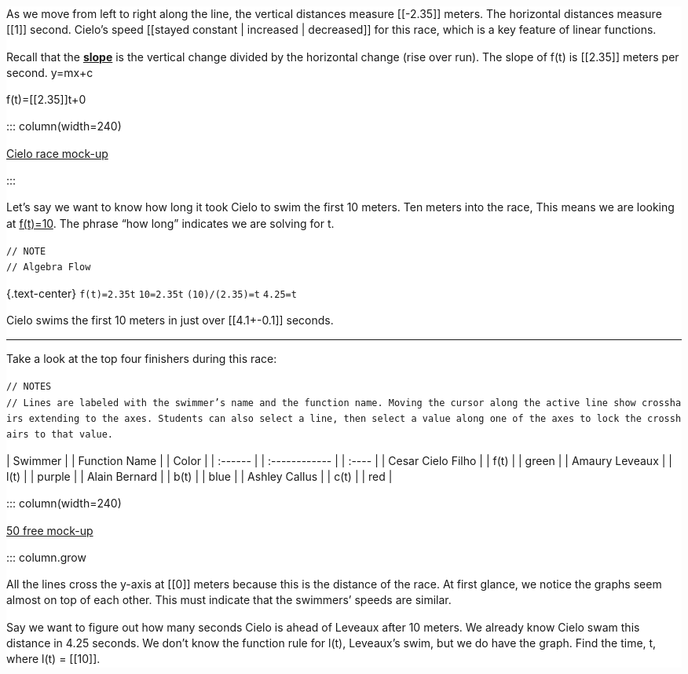 As we move from left to right along the line, the vertical distances measure [[-2.35]] meters. The horizontal distances measure [[1]] second. Cielo’s speed [[stayed constant | increased | decreased]] for this race, which is a key feature of linear functions.

Recall that the [__slope__](gloss:line-slope) is the vertical change divided by the horizontal change (rise over run). The slope of f(t) is [[2.35]] meters per second.
y=mx+c

f(t)=[[2.35]]t+0

::: column(width=240)

[Cielo race mock-up](https://www.desmos.com/calculator/o3de2a7odh)

:::

Let’s say we want to know how long it took Cielo to swim the first 10 meters. Ten meters into the race, This means we are looking at [f(t)=10](target:1_cieloGraph). The phrase “how long” indicates we are solving for t.

    // NOTE
    // Algebra Flow

{.text-center} `f(t)=2.35t`
`10=2.35t`
`(10)/(2.35)=t`
`4.25=t`

Cielo swims the first 10 meters in just over [[4.1+-0.1]] seconds.

---

Take a look at the top four finishers during this race:

    // NOTES
    // Lines are labeled with the swimmer’s name and the function name. Moving the cursor along the active line show crosshairs extending to the axes. Students can also select a line, then select a value along one of the axes to lock the crosshairs to that value.
| Swimmer | | Function Name | | Color |
| :------ | | :------------ | | :---- |
| Cesar Cielo Filho | | f(t) | | green |
| Amaury Leveaux | | l(t) | | purple |
| Alain Bernard | | b(t) | | blue |
| Ashley Callus | | c(t) | | red |

::: column(width=240)

[50 free mock-up](https://www.desmos.com/calculator/ahx1i7lkau)

::: column.grow

All the lines cross the y-axis at [[0]] meters because this is the distance of the race. At first glance, we notice the graphs seem almost on top of each other. This must indicate that the swimmers’ speeds are similar.

Say we want to figure out how many seconds Cielo is ahead of Leveaux after 10 meters. We already know Cielo swam this distance in 4.25 seconds. We don’t know the function rule for l(t), Leveaux’s swim, but we do have the graph. Find the time, t, where l(t) = [[10]].
